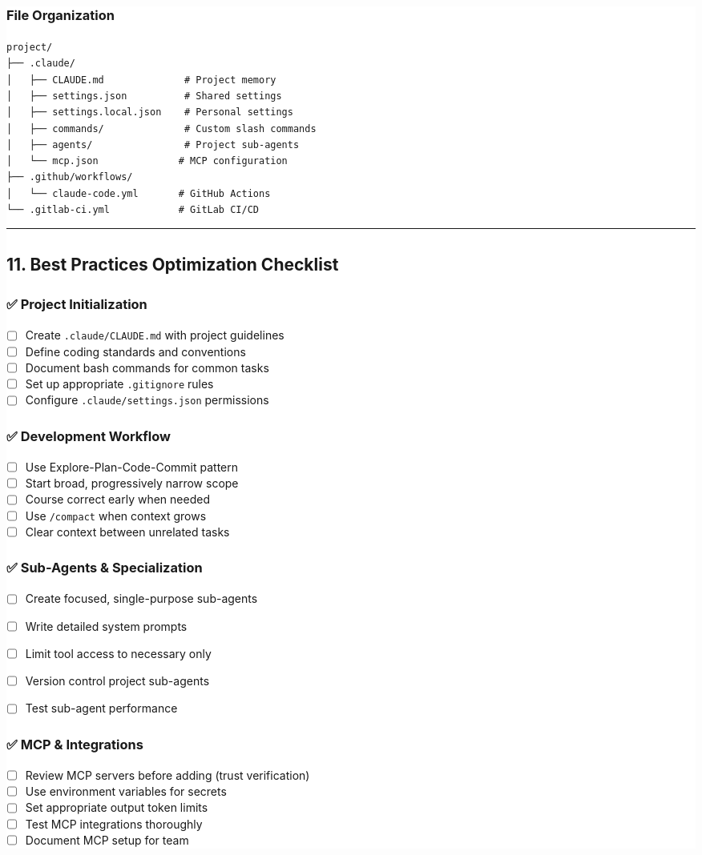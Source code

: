 ### File Organization

```
project/
├── .claude/
│   ├── CLAUDE.md              # Project memory
│   ├── settings.json          # Shared settings
│   ├── settings.local.json    # Personal settings
│   ├── commands/              # Custom slash commands
│   ├── agents/                # Project sub-agents
│   └── mcp.json              # MCP configuration
├── .github/workflows/
│   └── claude-code.yml       # GitHub Actions
└── .gitlab-ci.yml            # GitLab CI/CD
```

---

## 11. Best Practices Optimization Checklist

### ✅ Project Initialization

- [ ] Create `.claude/CLAUDE.md` with project guidelines
- [ ] Define coding standards and conventions
- [ ] Document bash commands for common tasks
- [ ] Set up appropriate `.gitignore` rules
- [ ] Configure `.claude/settings.json` permissions

### ✅ Development Workflow

- [ ] Use Explore-Plan-Code-Commit pattern
- [ ] Start broad, progressively narrow scope
- [ ] Course correct early when needed
- [ ] Use `/compact` when context grows
- [ ] Clear context between unrelated tasks

### ✅ Sub-Agents & Specialization

- [ ] Create focused, single-purpose sub-agents
- [ ] Write detailed system prompts
- [ ] Limit tool access to necessary only
- [ ] Version control project sub-agents
- [ ] Test sub-agent performance


### ✅ MCP & Integrations

- [ ] Review MCP servers before adding (trust verification)
- [ ] Use environment variables for secrets
- [ ] Set appropriate output token limits
- [ ] Test MCP integrations thoroughly
- [ ] Document MCP setup for team
